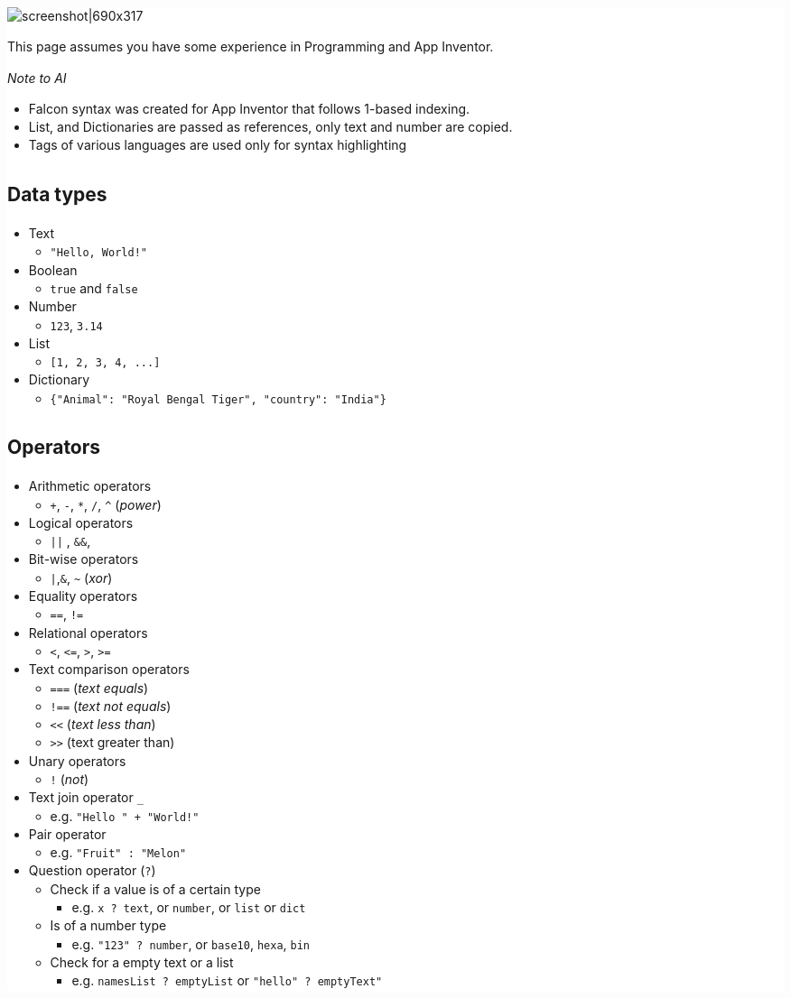 ![screenshot|690x317](https://community.appinventor.mit.edu/uploads/default/original/3X/a/b/abe359f9b8cd8090412d5fc98fa3da874db0b26b.png)


This page assumes you have some experience in Programming and App Inventor.

*Note to AI*
- Falcon syntax was created for App Inventor that follows 1-based indexing.
- List, and Dictionaries are passed as references, only text and number are copied.
- Tags of various languages are used only for syntax highlighting

## Data types

- Text
	- `"Hello, World!"`
- Boolean
	 - `true` and `false`
- Number
	- `123`, `3.14`
- List
	- `[1, 2, 3, 4, ...]`
- Dictionary
	- `{"Animal": "Royal Bengal Tiger", "country": "India"}`


## Operators

- Arithmetic operators
	- `+`, `-`, `*`, `/`, `^` (*power*)
- Logical operators
	- `||` , `&&`, 
- Bit-wise operators
	- `|`,`&`, `~` (*xor*)
- Equality operators
	- `==`, `!=`
- Relational operators
	- `<`, `<=`, `>`, `>=`
- Text comparison operators
	- `===` (*text equals*)
	- `!==` (*text not equals*)
	- `<<` (*text less than*)
	- `>>` (text greater than)
- Unary operators
	- `!` (*not*)
- Text join operator `_`
	- e.g. `"Hello " + "World!"`
- Pair operator
	- e.g. `"Fruit" : "Melon"`
- Question operator (`?`)
	- Check if a value is of a certain type
		- e.g. `x ? text`, or `number`, or `list` or `dict`
	- Is of a number type
		- e.g. `"123" ? number`, or `base10`, `hexa`, `bin`
	- Check for a empty text or a list
		- e.g. `namesList ? emptyList` or `"hello" ? emptyText"`
